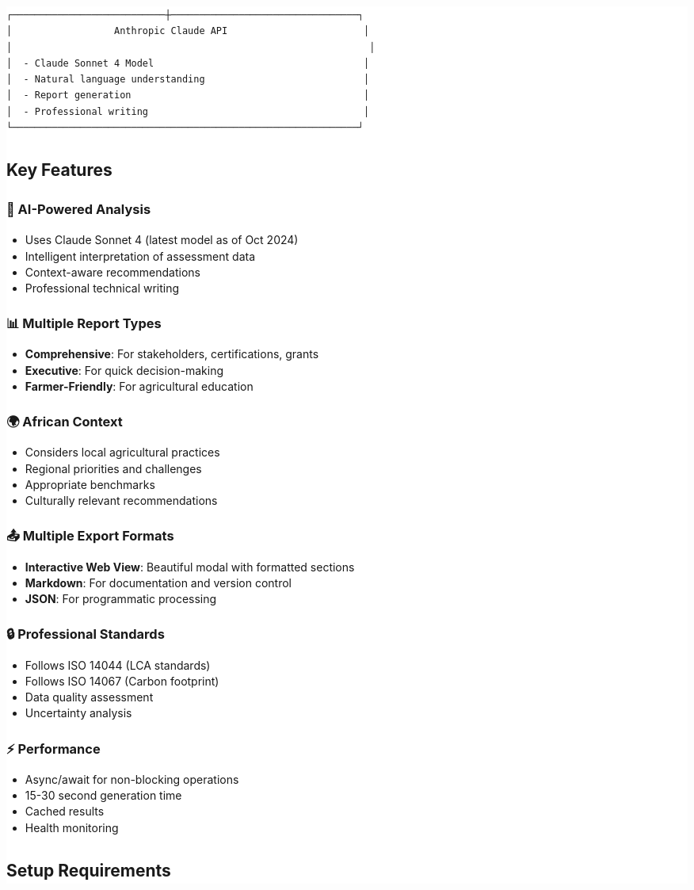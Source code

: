 ```
┌───────────────────────────┼─────────────────────────────────┐
│                  Anthropic Claude API                        │
│                                                               │
│  - Claude Sonnet 4 Model                                     │
│  - Natural language understanding                            │
│  - Report generation                                         │
│  - Professional writing                                      │
└─────────────────────────────────────────────────────────────┘
```

## Key Features

### 🤖 AI-Powered Analysis
- Uses Claude Sonnet 4 (latest model as of Oct 2024)
- Intelligent interpretation of assessment data
- Context-aware recommendations
- Professional technical writing

### 📊 Multiple Report Types
- **Comprehensive**: For stakeholders, certifications, grants
- **Executive**: For quick decision-making
- **Farmer-Friendly**: For agricultural education

### 🌍 African Context
- Considers local agricultural practices
- Regional priorities and challenges
- Appropriate benchmarks
- Culturally relevant recommendations

### 📤 Multiple Export Formats
- **Interactive Web View**: Beautiful modal with formatted sections
- **Markdown**: For documentation and version control
- **JSON**: For programmatic processing

### 🔒 Professional Standards
- Follows ISO 14044 (LCA standards)
- Follows ISO 14067 (Carbon footprint)
- Data quality assessment
- Uncertainty analysis

### ⚡ Performance
- Async/await for non-blocking operations
- 15-30 second generation time
- Cached results
- Health monitoring

## Setup Requirements
